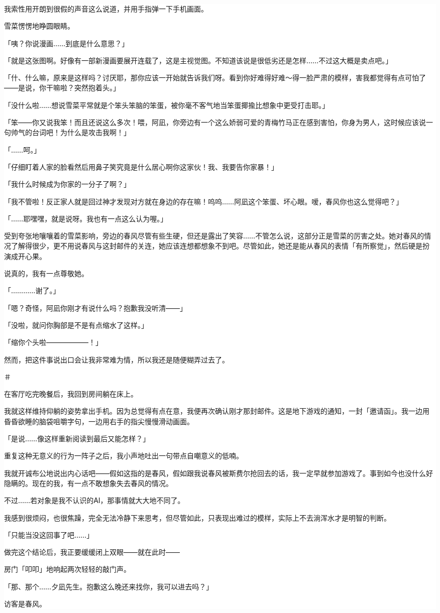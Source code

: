 我索性用开朗到很假的声音这么说道，并用手指弹一下手机画面。

雪菜愣愣地睁圆眼睛。

「咦？你说漫画……到底是什么意思？」

「就是这张图啊。好像有一部新漫画要展开连载了，这是主视觉图。不知道该说是很低劣还是怎样……不过这大概是卖点吧。」

「什、什么嘛，原来是这样吗？讨厌耶，那你应该一开始就告诉我们呀。看到你好难得好难～得一脸严肃的模样，害我都觉得有点可怕了——是说，你干嘛啦？突然抱着头。」

「没什么啦……想说雪菜平常就是个笨头笨脑的笨蛋，被你毫不客气地当笨蛋揶揄比想象中更受打击耶。」

「笨——你又说我笨！而且还说这么多次！喂，阿凪，你旁边有一个这么娇弱可爱的青梅竹马正在感到害怕，你身为男人，这时候应该说一句帅气的台词吧！为什么是攻击我啊！」

「……呵。」

「仔细盯着人家的脸看然后用鼻子笑究竟是什么居心啊你这家伙！我、我要告你家暴！」

「我什么时候成为你家的一分子了啊？」

「我不管啦！反正家人就是回过神才发现对方就在身边的存在嘛！呜呜……阿凪这个笨蛋、坏心眼。嗳，春风你也这么觉得吧？」

「……耶嘿嘿，就是说呀。我也有一点这么认为喔。」

受到夸张地嚷嚷着的雪菜影响，旁边的春风尽管有些生硬，但还是露出了笑容……不管怎么说，这部分正是雪菜的厉害之处。她对春风的情况了解得很少，更不用说春风与这封邮件的关连，她应该连想都想象不到吧。尽管如此，她还是能从春风的表情「有所察觉」，然后硬是扮演成开心果。

说真的，我有一点尊敬她。

「…………谢了。」

「嗯？奇怪，阿凪你刚才有说什么吗？抱歉我没听清——」

「没啦，就问你胸部是不是有点缩水了这样。」

「缩你个头啦——————！」

然而，把这件事说出口会让我非常难为情，所以我还是随便糊弄过去了。

＃

在客厅吃完晚餐后，我回到房间躺在床上。

我就这样维持仰躺的姿势拿出手机。因为总觉得有点在意，我便再次确认刚才那封邮件。这是地下游戏的通知，一封「邀请函」。我一边用昏昏欲睡的脑袋咀嚼字句，一边用右手的指尖慢慢滑动画面。

「是说……像这样重新阅读到最后又能怎样？」

重复这种无意义的行为一阵子之后，我小声地吐出一句带点自嘲意义的低喃。

我就开诚布公地说出内心话吧——假如这指的是春风，假如跟我说春风被斯费尔抢回去的话，我一定早就参加游戏了。事到如今也没什么好隐瞒的。现在的我，有一点不敢想象失去春风的情况。

不过……若对象是我不认识的AI，那事情就大大地不同了。

我感到很烦闷，也很焦躁，完全无法冷静下来思考，但尽管如此，只表现出难过的模样，实际上不去淌浑水才是明智的判断。

「只能当没这回事了吧……」

做完这个结论后，我正要缓缓闭上双眼——就在此时——

房门「叩叩」地响起两次轻轻的敲门声。

「那、那个……夕凪先生。抱歉这么晚还来找你，我可以进去吗？」

访客是春风。
